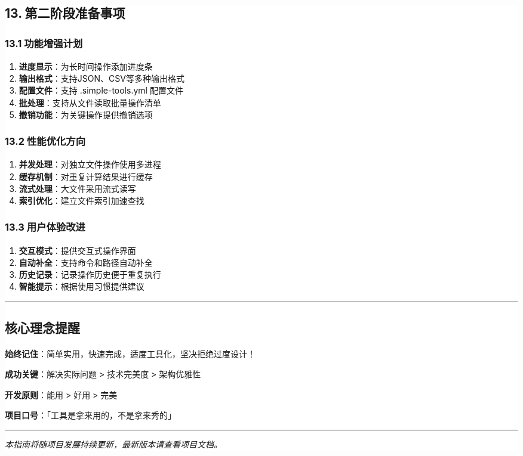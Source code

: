 ## 13. 第二阶段准备事项

### 13.1 功能增强计划
1. **进度显示**：为长时间操作添加进度条
2. **输出格式**：支持JSON、CSV等多种输出格式
3. **配置文件**：支持 .simple-tools.yml 配置文件
4. **批处理**：支持从文件读取批量操作清单
5. **撤销功能**：为关键操作提供撤销选项

### 13.2 性能优化方向
1. **并发处理**：对独立文件操作使用多进程
2. **缓存机制**：对重复计算结果进行缓存
3. **流式处理**：大文件采用流式读写
4. **索引优化**：建立文件索引加速查找

### 13.3 用户体验改进
1. **交互模式**：提供交互式操作界面
2. **自动补全**：支持命令和路径自动补全
3. **历史记录**：记录操作历史便于重复执行
4. **智能提示**：根据使用习惯提供建议

---

## 核心理念提醒

**始终记住**：简单实用，快速完成，适度工具化，坚决拒绝过度设计！

**成功关键**：解决实际问题 > 技术完美度 > 架构优雅性

**开发原则**：能用 > 好用 > 完美

**项目口号**：「工具是拿来用的，不是拿来秀的」

---

*本指南将随项目发展持续更新，最新版本请查看项目文档。*
